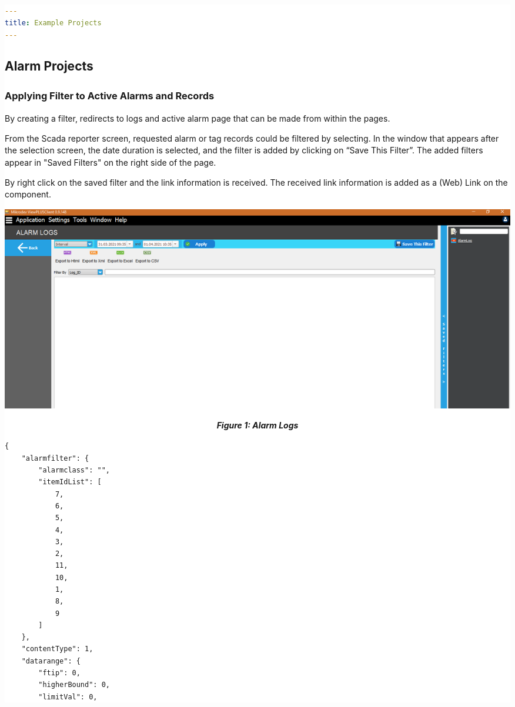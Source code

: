 ```yaml
---
title: Example Projects
---
```


## Alarm Projects

### Applying Filter to Active Alarms and Records

By creating a filter, redirects to logs and active alarm page that can be made from within the pages.

From the Scada reporter screen, requested alarm or tag records could be filtered by selecting. In the window that appears after the selection screen, the date duration is selected, and the filter is added by clicking on “Save This Filter”. The added filters appear in "Saved Filters" on the right side of the page.

By right click on the saved filter and the link information is received. The received link information is added as a (Web) Link on the component.

![active-alarm-01](/img/active-alarm-01.png)
***<center>Figure 1: Alarm Logs</center>***

```
{
    "alarmfilter": {
        "alarmclass": "",
        "itemIdList": [
            7,
            6,
            5,
            4,
            3,
            2,
            11,
            10,
            1,
            8,
            9
        ]
    },
    "contentType": 1,
    "datarange": {
        "ftip": 0,
        "higherBound": 0,
        "limitVal": 0,
```